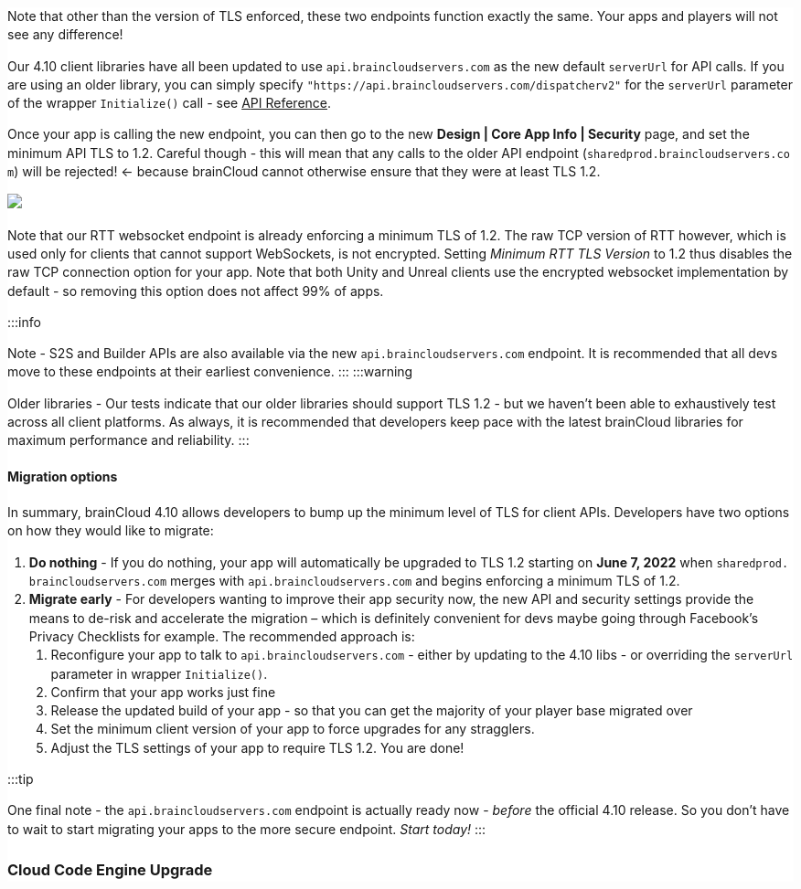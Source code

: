 Note that other than the version of TLS enforced, these two endpoints function exactly the same. Your apps and players will not see any difference!

Our 4.10 client libraries have all been updated to use `api.braincloudservers.com` as the new default `serverUrl` for API calls. If you are using an older library, you can simply specify `"https://api.braincloudservers.com/dispatcherv2"` for the `serverUrl` parameter of the wrapper `Initialize()` call - see [API Reference](http://getbraincloud.com/api/wrapper/initialize).

Once your app is calling the new endpoint, you can then go to the new **Design | Core App Info | Security** page, and set the minimum API TLS to 1.2. Careful though - this will mean that any calls to the older API endpoint (`sharedprod.braincloudservers.com`) will be rejected! ← because brainCloud cannot otherwise ensure that they were at least TLS 1.2.

![](images/2022-03-07_09-54-04-1024x535.png)

Note that our RTT websocket endpoint is already enforcing a minimum TLS of 1.2. The raw TCP version of RTT however, which is used only for clients that cannot support WebSockets, is not encrypted. Setting _Minimum RTT TLS Version_ to 1.2 thus disables the raw TCP connection option for your app. Note that both Unity and Unreal clients use the encrypted websocket implementation by default - so removing this option does not affect 99% of apps.

:::info

Note - S2S and Builder APIs are also available via the new `api.braincloudservers.com` endpoint. It is recommended that all devs move to these endpoints at their earliest convenience.
:::
:::warning

Older libraries - Our tests indicate that our older libraries should support TLS 1.2 - but we haven’t been able to exhaustively test across all client platforms. As always, it is recommended that developers keep pace with the latest brainCloud libraries for maximum performance and reliability.
:::
#### Migration options

In summary, brainCloud 4.10 allows developers to bump up the minimum level of TLS for client APIs. Developers have two options on how they would like to migrate:

1. **Do nothing** \- If you do nothing, your app will automatically be upgraded to TLS 1.2 starting on **June 7, 2022** when `sharedprod.braincloudservers.com` merges with `api.braincloudservers.com` and begins enforcing a minimum TLS of 1.2.
2. **Migrate early** - For developers wanting to improve their app security now, the new API and security settings provide the means to de-risk and accelerate the migration – which is definitely convenient for devs maybe going through Facebook’s Privacy Checklists for example. The recommended approach is:
    1. Reconfigure your app to talk to `api.braincloudservers.com` - either by updating to the 4.10 libs - or overriding the `serverUrl` parameter in wrapper `Initialize()`.
    2. Confirm that your app works just fine
    3. Release the updated build of your app - so that you can get the majority of your player base migrated over
    4. Set the minimum client version of your app to force upgrades for any stragglers.
    5. Adjust the TLS settings of your app to require TLS 1.2. You are done!

:::tip

One final note - the `api.braincloudservers.com` endpoint is actually ready now - _before_ the official 4.10 release. So you don’t have to wait to start migrating your apps to the more secure endpoint. _Start today!_
:::
### Cloud Code Engine Upgrade
